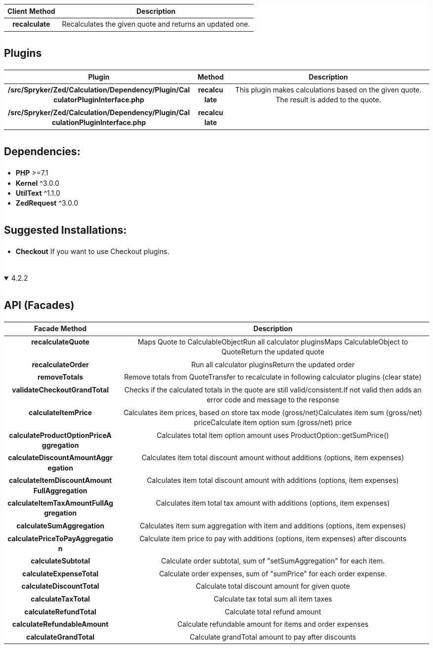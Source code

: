 |  Client Method  |                       Description                        |
| :-------------: | :------------------------------------------------------: |
| **recalculate** | Recalculates the given quote and returns an updated one. |

## Plugins

|                            Plugin                            |     Method      |                         Description                          |
| :----------------------------------------------------------: | :-------------: | :----------------------------------------------------------: |
| **/src/Spryker/Zed/Calculation/Dependency/Plugin/CalculatorPluginInterface.php** | **recalculate** | This plugin makes calculations based on the given quote. The result is added to the quote. |
| **/src/Spryker/Zed/Calculation/Dependency/Plugin/CalculationPluginInterface.php** | **recalculate** |                                                              |

## Dependencies:

* **PHP** >=7.1
* **Kernel** ^3.0.0
* **UtilText** ^1.1.0
* **ZedRequest** ^3.0.0

## Suggested Installations:

* **Checkout** If you want to use Checkout plugins.
<br>
</details>

<details open>
<summary>4.2.2 </summary>

## API (Facades)

|                     Facade Method                      |                         Description                          |
| :----------------------------------------------------: | :----------------------------------------------------------: |
|                  **recalculateQuote**                  | Maps Quote to CalculableObjectRun all calculator pluginsMaps CalculableObject to QuoteReturn the updated quote |
|                  **recalculateOrder**                  |      Run all calculator pluginsReturn the updated order      |
|                    **removeTotals**                    | Remove totals from QuoteTransfer to recalculate in following calculator plugins (clear state) |
|             **validateCheckoutGrandTotal**             | Checks if the calculated totals in the quote are still valid/consistent.If not valid then adds an error code and message to the response |
|                 **calculateItemPrice**                 | Calculates item prices, based on store tax mode (gross/net)Calculates item sum (gross/net) priceCalculate item option sum (gross/net) price |
|       **calculateProductOptionPriceAggregation**       | Calculates total item option amount uses ProductOption::getSumPrice() |
|         **calculateDiscountAmountAggregation**         | Calculates item total discount amount without additions (options, item expenses) |
|     **calculateItemDiscountAmountFullAggregation**     | Calculates item total discount amount with additions (options, item expenses) |
|       **calculateItemTaxAmountFullAggregation**        | Calculates item total tax amount with additions (options, item expenses) |
|              **calculateSumAggregation**               | Calculates item sum aggregation with item and additions (options, item expenses) |
|           **calculatePriceToPayAggregation**           | Calculate item price to pay with additions (options, item expenses) after discounts |
|                 **calculateSubtotal**                  | Calculate order subtotal, sum of "setSumAggregation" for each item. |
|               **calculateExpenseTotal**                | Calculate order expenses, sum of "sumPrice" for each order expense. |
|               **calculateDiscountTotal**               |       Calculate total discount amount for given quote        |
|                 **calculateTaxTotal**                  |            Calculate tax total sum all item taxes            |
|                **calculateRefundTotal**                |                Calculate total refund amount                 |
|             **calculateRefundableAmount**              |   Calculate refundable amount for items and order expenses   |
|                **calculateGrandTotal**                 |      Calculate grandTotal amount to pay after discounts      |